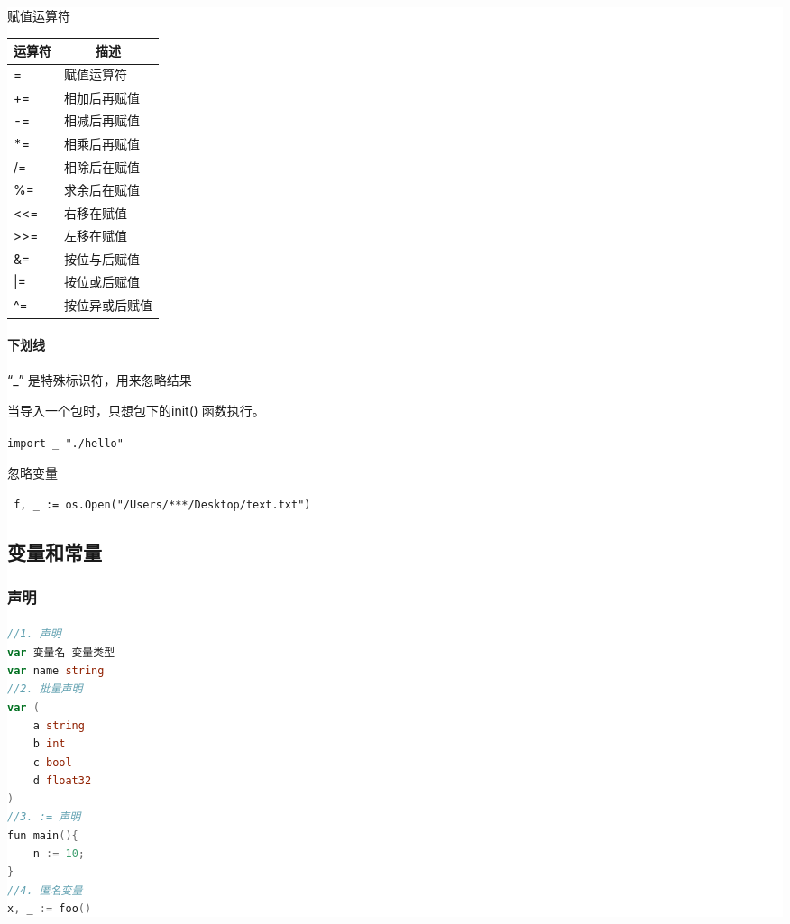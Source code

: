 赋值运算符

| 运算符 | 描述           |
| ------ | -------------- |
| =      | 赋值运算符     |
| +=     | 相加后再赋值   |
| -=     | 相减后再赋值   |
| *=     | 相乘后再赋值   |
| /=     | 相除后在赋值   |
| %=     | 求余后在赋值   |
| <<=    | 右移在赋值     |
| >>=    | 左移在赋值     |
| &=     | 按位与后赋值   |
| \|=    | 按位或后赋值   |
| ^=     | 按位异或后赋值 |



#### 下划线

“_” 是特殊标识符，用来忽略结果

当导入一个包时，只想包下的init() 函数执行。

```
import _ "./hello"
```

忽略变量

```
 f, _ := os.Open("/Users/***/Desktop/text.txt")
```



## 变量和常量

### 声明

```go
//1. 声明
var 变量名 变量类型
var name string
//2. 批量声明
var (
	a string
	b int
	c bool
	d float32
)
//3. := 声明
fun main(){
	n := 10;
}
//4. 匿名变量
x, _ := foo()
```
